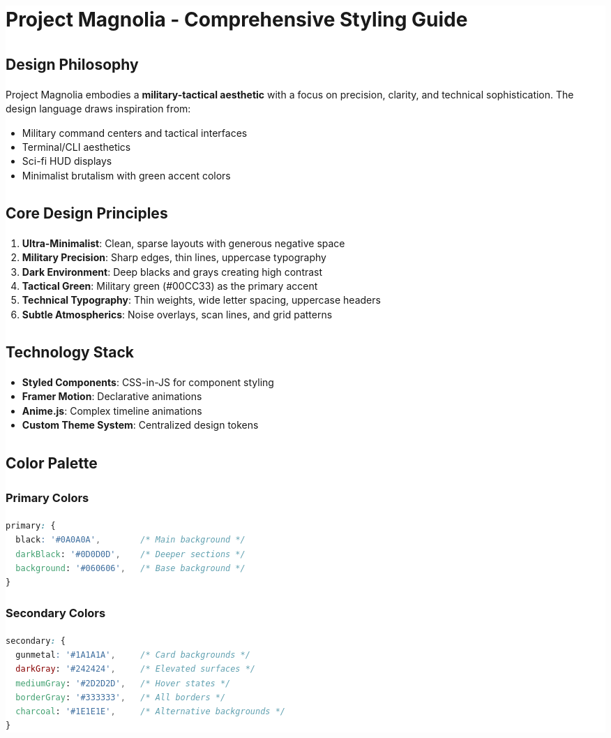# Project Magnolia - Comprehensive Styling Guide

## Design Philosophy

Project Magnolia embodies a **military-tactical aesthetic** with a focus on precision, clarity, and technical sophistication. The design language draws inspiration from:

- Military command centers and tactical interfaces
- Terminal/CLI aesthetics
- Sci-fi HUD displays
- Minimalist brutalism with green accent colors

## Core Design Principles

1. **Ultra-Minimalist**: Clean, sparse layouts with generous negative space
2. **Military Precision**: Sharp edges, thin lines, uppercase typography
3. **Dark Environment**: Deep blacks and grays creating high contrast
4. **Tactical Green**: Military green (#00CC33) as the primary accent
5. **Technical Typography**: Thin weights, wide letter spacing, uppercase headers
6. **Subtle Atmospherics**: Noise overlays, scan lines, and grid patterns

## Technology Stack

- **Styled Components**: CSS-in-JS for component styling
- **Framer Motion**: Declarative animations
- **Anime.js**: Complex timeline animations
- **Custom Theme System**: Centralized design tokens

## Color Palette

### Primary Colors
```css
primary: {
  black: '#0A0A0A',        /* Main background */
  darkBlack: '#0D0D0D',    /* Deeper sections */
  background: '#060606',   /* Base background */
}
```

### Secondary Colors
```css
secondary: {
  gunmetal: '#1A1A1A',     /* Card backgrounds */
  darkGray: '#242424',     /* Elevated surfaces */
  mediumGray: '#2D2D2D',   /* Hover states */
  borderGray: '#333333',   /* All borders */
  charcoal: '#1E1E1E',     /* Alternative backgrounds */
}
```
